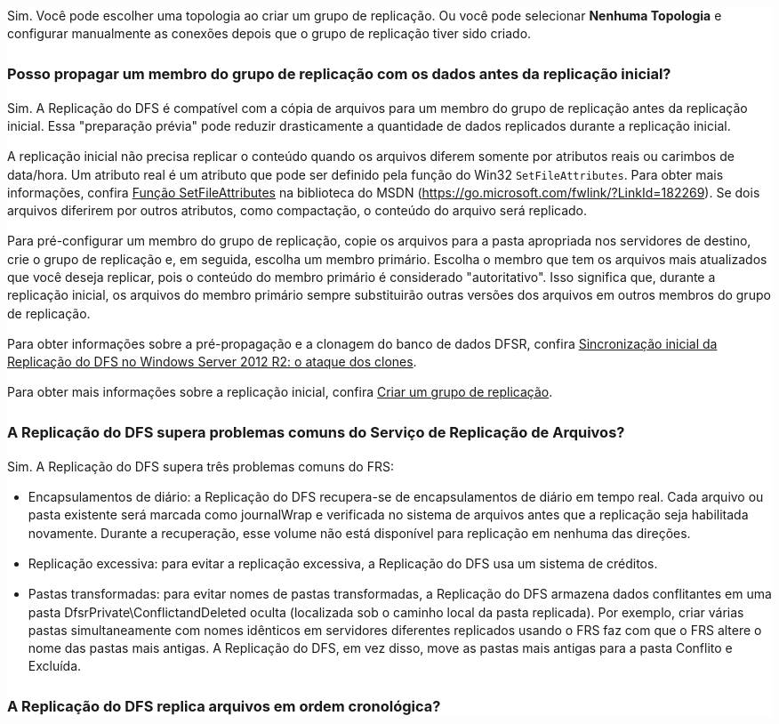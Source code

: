 Sim. Você pode escolher uma topologia ao criar um grupo de replicação. Ou você pode selecionar **Nenhuma Topologia** e configurar manualmente as conexões depois que o grupo de replicação tiver sido criado.

### <a name="can-i-seed-a-replication-group-member-with-data-prior-to-the-initial-replication"></a>Posso propagar um membro do grupo de replicação com os dados antes da replicação inicial?

Sim. A Replicação do DFS é compatível com a cópia de arquivos para um membro do grupo de replicação antes da replicação inicial. Essa "preparação prévia" pode reduzir drasticamente a quantidade de dados replicados durante a replicação inicial.

A replicação inicial não precisa replicar o conteúdo quando os arquivos diferem somente por atributos reais ou carimbos de data/hora. Um atributo real é um atributo que pode ser definido pela função do Win32 `SetFileAttributes`. Para obter mais informações, confira [Função SetFileAttributes](https://go.microsoft.com/fwlink/?linkid=182269) na biblioteca do MSDN (https://go.microsoft.com/fwlink/?LinkId=182269). Se dois arquivos diferirem por outros atributos, como compactação, o conteúdo do arquivo será replicado.

Para pré-configurar um membro do grupo de replicação, copie os arquivos para a pasta apropriada nos servidores de destino, crie o grupo de replicação e, em seguida, escolha um membro primário. Escolha o membro que tem os arquivos mais atualizados que você deseja replicar, pois o conteúdo do membro primário é considerado "autoritativo". Isso significa que, durante a replicação inicial, os arquivos do membro primário sempre substituirão outras versões dos arquivos em outros membros do grupo de replicação.

Para obter informações sobre a pré-propagação e a clonagem do banco de dados DFSR, confira [Sincronização inicial da Replicação do DFS no Windows Server 2012 R2: o ataque dos clones](https://techcommunity.microsoft.com/t5/storage-at-microsoft/bg-p/FileCAB).

Para obter mais informações sobre a replicação inicial, confira [Criar um grupo de replicação](/previous-versions/windows/it-pro/windows-server-2008-R2-and-2008/cc725893(v=ws.11)).

### <a name="does-dfs-replication-overcome-common-file-replication-service-issues"></a>A Replicação do DFS supera problemas comuns do Serviço de Replicação de Arquivos?

Sim. A Replicação do DFS supera três problemas comuns do FRS:

  - Encapsulamentos de diário: a Replicação do DFS recupera-se de encapsulamentos de diário em tempo real. Cada arquivo ou pasta existente será marcada como journalWrap e verificada no sistema de arquivos antes que a replicação seja habilitada novamente. Durante a recuperação, esse volume não está disponível para replicação em nenhuma das direções.  
      
  - Replicação excessiva: para evitar a replicação excessiva, a Replicação do DFS usa um sistema de créditos.  
      
  - Pastas transformadas: para evitar nomes de pastas transformadas, a Replicação do DFS armazena dados conflitantes em uma pasta DfsrPrivate\\ConflictandDeleted oculta (localizada sob o caminho local da pasta replicada). Por exemplo, criar várias pastas simultaneamente com nomes idênticos em servidores diferentes replicados usando o FRS faz com que o FRS altere o nome das pastas mais antigas. A Replicação do DFS, em vez disso, move as pastas mais antigas para a pasta Conflito e Excluída.  
      

### <a name="does-dfs-replication-replicate-files-in-chronological-order"></a>A Replicação do DFS replica arquivos em ordem cronológica?
